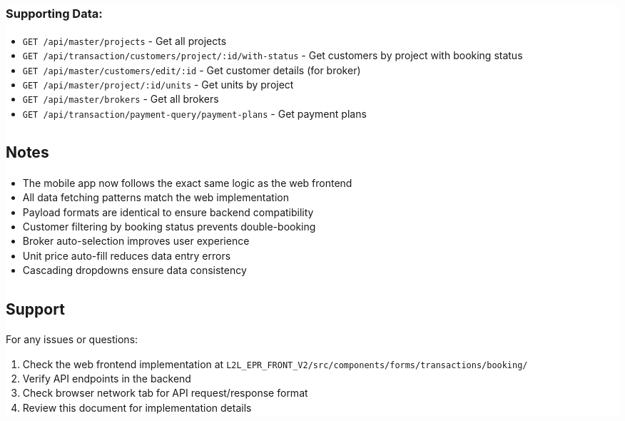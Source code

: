 ### Supporting Data:
- `GET /api/master/projects` - Get all projects
- `GET /api/transaction/customers/project/:id/with-status` - Get customers by project with booking status
- `GET /api/master/customers/edit/:id` - Get customer details (for broker)
- `GET /api/master/project/:id/units` - Get units by project
- `GET /api/master/brokers` - Get all brokers
- `GET /api/transaction/payment-query/payment-plans` - Get payment plans

## Notes

- The mobile app now follows the exact same logic as the web frontend
- All data fetching patterns match the web implementation
- Payload formats are identical to ensure backend compatibility
- Customer filtering by booking status prevents double-booking
- Broker auto-selection improves user experience
- Unit price auto-fill reduces data entry errors
- Cascading dropdowns ensure data consistency

## Support

For any issues or questions:
1. Check the web frontend implementation at `L2L_EPR_FRONT_V2/src/components/forms/transactions/booking/`
2. Verify API endpoints in the backend
3. Check browser network tab for API request/response format
4. Review this document for implementation details
